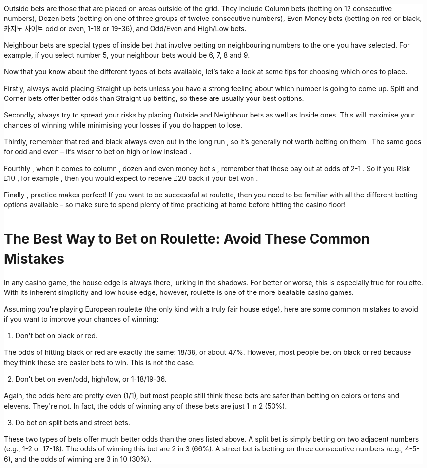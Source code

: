 Outside bets are those that are placed on areas outside of the grid. They include Column bets (betting on 12 consecutive numbers), Dozen bets (betting on one of three groups of twelve consecutive numbers), Even Money bets (betting on red or black,[카지노 사이트](https://choegocasino.com/) odd or even, 1-18 or 19-36), and Odd/Even and High/Low bets.

Neighbour bets are special types of inside bet that involve betting on neighbouring numbers to the one you have selected. For example, if you select number 5, your neighbour bets would be 6, 7, 8 and 9.

Now that you know about the different types of bets available, let’s take a look at some tips for choosing which ones to place.

Firstly, always avoid placing Straight up bets unless you have a strong feeling about which number is going to come up. Split and Corner bets offer better odds than Straight up betting, so these are usually your best options.

Secondly, always try to spread your risks by placing Outside and Neighbour bets as well as Inside ones. This will maximise your chances of winning while minimising your losses if you do happen to lose.

Thirdly, remember that red and black always even out in the long run , so it’s generally not worth betting on them . The same goes for odd and even – it’s wiser to bet on high or low instead .


Fourthly , when it comes to column , dozen and even money bet s , remember that these pay out at odds of 2-1 . So if you Risk £10 , for example , then you would expect to receive £20 back if your bet won .

 Finally , practice makes perfect! If you want to be successful at roulette, then you need to be familiar with all the different betting options available – so make sure to spend plenty of time practicing at home before hitting the casino floor!

#  The Best Way to Bet on Roulette: Avoid These Common Mistakes 

In any casino game, the house edge is always there, lurking in the shadows. For better or worse, this is especially true for roulette. With its inherent simplicity and low house edge, however, roulette is one of the more beatable casino games.

Assuming you're playing European roulette (the only kind with a truly fair house edge), here are some common mistakes to avoid if you want to improve your chances of winning:

1. Don't bet on black or red.

The odds of hitting black or red are exactly the same: 18/38, or about 47%. However, most people bet on black or red because they think these are easier bets to win. This is not the case.

2. Don't bet on even/odd, high/low, or 1-18/19-36.

Again, the odds here are pretty even (1/1), but most people still think these bets are safer than betting on colors or tens and elevens. They're not. In fact, the odds of winning any of these bets are just 1 in 2 (50%).

3. Do bet on split bets and street bets.

These two types of bets offer much better odds than the ones listed above. A split bet is simply betting on two adjacent numbers (e.g., 1-2 or 17-18). The odds of winning this bet are 2 in 3 (66%). A street bet is betting on three consecutive numbers (e.g., 4-5-6), and the odds of winning are 3 in 10 (30%).
